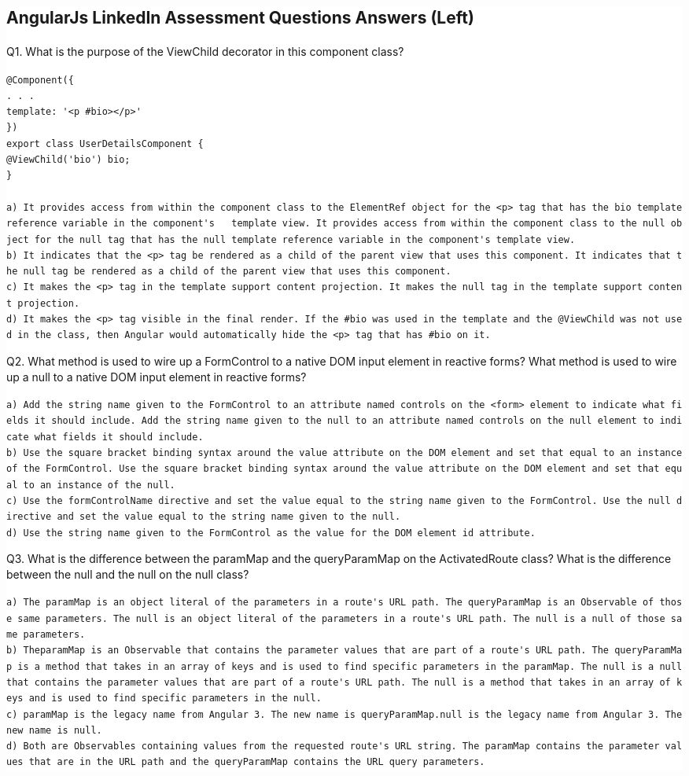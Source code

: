 ## AngularJs LinkedIn Assessment Questions Answers (Left)

Q1. What is the purpose of the ViewChild decorator in this component class?

    @Component({
    . . .
    template: '<p #bio></p>'
    })
    export class UserDetailsComponent {
    @ViewChild('bio') bio;
    }

    a) It provides access from within the component class to the ElementRef object for the <p> tag that has the bio template reference variable in the component's   template view. It provides access from within the component class to the null object for the null tag that has the null template reference variable in the component's template view.
    b) It indicates that the <p> tag be rendered as a child of the parent view that uses this component. It indicates that the null tag be rendered as a child of the parent view that uses this component.
    c) It makes the <p> tag in the template support content projection. It makes the null tag in the template support content projection.
    d) It makes the <p> tag visible in the final render. If the #bio was used in the template and the @ViewChild was not used in the class, then Angular would automatically hide the <p> tag that has #bio on it.

Q2. What method is used to wire up a FormControl to a native DOM input element in reactive forms? What method is used to wire up a null to a native DOM input element in reactive forms?

    a) Add the string name given to the FormControl to an attribute named controls on the <form> element to indicate what fields it should include. Add the string name given to the null to an attribute named controls on the null element to indicate what fields it should include.
    b) Use the square bracket binding syntax around the value attribute on the DOM element and set that equal to an instance of the FormControl. Use the square bracket binding syntax around the value attribute on the DOM element and set that equal to an instance of the null.
    c) Use the formControlName directive and set the value equal to the string name given to the FormControl. Use the null directive and set the value equal to the string name given to the null.
    d) Use the string name given to the FormControl as the value for the DOM element id attribute.

Q3. What is the difference between the paramMap and the queryParamMap on the ActivatedRoute class? What is the difference between the null and the null on the null class?

    a) The paramMap is an object literal of the parameters in a route's URL path. The queryParamMap is an Observable of those same parameters. The null is an object literal of the parameters in a route's URL path. The null is a null of those same parameters.
    b) TheparamMap is an Observable that contains the parameter values that are part of a route's URL path. The queryParamMap is a method that takes in an array of keys and is used to find specific parameters in the paramMap. The null is a null that contains the parameter values that are part of a route's URL path. The null is a method that takes in an array of keys and is used to find specific parameters in the null.
    c) paramMap is the legacy name from Angular 3. The new name is queryParamMap.null is the legacy name from Angular 3. The new name is null.
    d) Both are Observables containing values from the requested route's URL string. The paramMap contains the parameter values that are in the URL path and the queryParamMap contains the URL query parameters.
